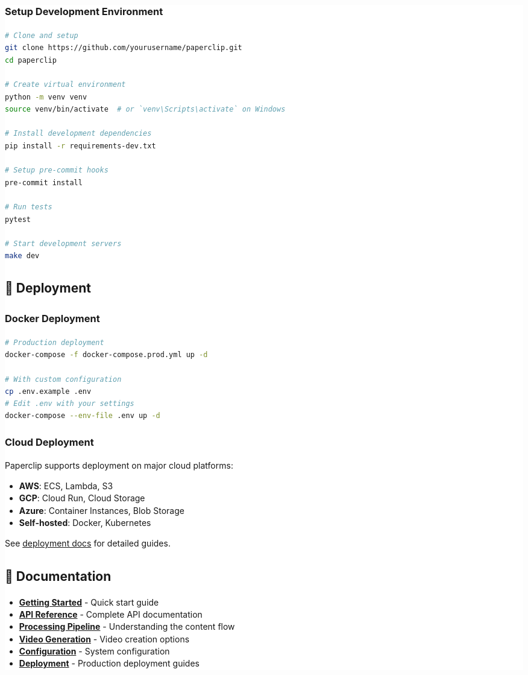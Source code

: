 ### Setup Development Environment

```bash
# Clone and setup
git clone https://github.com/yourusername/paperclip.git
cd paperclip

# Create virtual environment
python -m venv venv
source venv/bin/activate  # or `venv\Scripts\activate` on Windows

# Install development dependencies
pip install -r requirements-dev.txt

# Setup pre-commit hooks
pre-commit install

# Run tests
pytest

# Start development servers
make dev
```

## 🚀 Deployment

### Docker Deployment

```bash
# Production deployment
docker-compose -f docker-compose.prod.yml up -d

# With custom configuration
cp .env.example .env
# Edit .env with your settings
docker-compose --env-file .env up -d
```

### Cloud Deployment

Paperclip supports deployment on major cloud platforms:

- **AWS**: ECS, Lambda, S3
- **GCP**: Cloud Run, Cloud Storage
- **Azure**: Container Instances, Blob Storage
- **Self-hosted**: Docker, Kubernetes

See [deployment docs](docs/deployment.md) for detailed guides.

## 📖 Documentation

- **[Getting Started](docs/getting-started.md)** - Quick start guide
- **[API Reference](docs/api.md)** - Complete API documentation
- **[Processing Pipeline](docs/pipeline.md)** - Understanding the content flow
- **[Video Generation](docs/video-generation.md)** - Video creation options
- **[Configuration](docs/configuration.md)** - System configuration
- **[Deployment](docs/deployment.md)** - Production deployment guides
